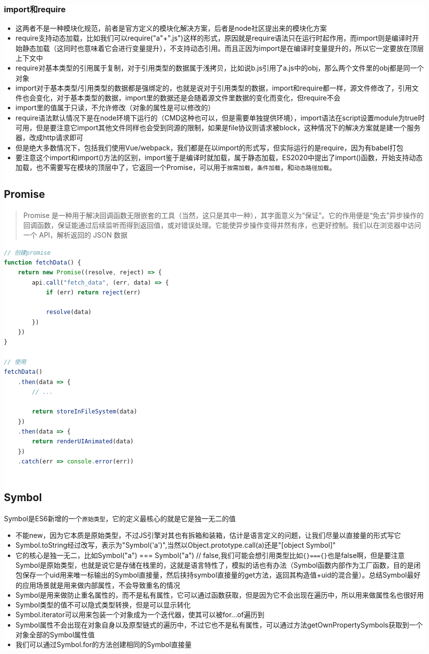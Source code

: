 ### import和require

* 这两者不是一种模块化规范，前者是官方定义的模块化解决方案，后者是node社区提出来的模块化方案
* require支持动态加载，比如我们可以require("a"+".js")这样的形式，原因就是require语法只在运行时起作用，而import则是编译时开始静态加载（这同时也意味着它会进行变量提升），不支持动态引用。而且正因为import是在编译时变量提升的，所以它一定要放在顶层上下文中
* require对基本类型的引用属于复制，对于引用类型的数据属于浅拷贝，比如说b.js引用了a.js中的obj，那么两个文件里的obj都是同一个对象
* import对于基本类型/引用类型的数据都是强绑定的，也就是说对于引用类型的数据，import和require都一样，源文件修改了，引用文件也会变化，对于基本类型的数据，import里的数据还是会随着源文件里数据的变化而变化，但require不会
* import里的值属于只读，不允许修改（对象的属性是可以修改的）
* require语法默认情况下是在node环境下运行的（CMD这种也可以，但是需要单独提供环境），import语法在script设置module为true时可用，但是要注意它import其他文件同样也会受到同源的限制，如果是file协议则请求被block，这种情况下的解决方案就是建一个服务器，改成http请求即可
* 但是绝大多数情况下，包括我们使用Vue/webpack，我们都是在以import的形式写，但实际运行的是require，因为有babel打包
* 要注意这个import和import()方法的区别，import鉴于是编译时就加载，属于静态加载，ES2020中提出了import()函数，开始支持动态加载，也不需要写在模块的顶层中了，它返回一个Promise，可以用于`按需加载`，`条件加载`，和`动态路径加载`。

## Promise

> Promise 是一种用于解决回调函数无限嵌套的工具（当然，这只是其中一种），其字面意义为“保证”。它的作用便是“免去”异步操作的回调函数，保证能通过后续监听而得到返回值，或对错误处理。它能使异步操作变得井然有序，也更好控制。我们以在浏览器中访问一个 API，解析返回的 JSON 数据

```js
// 创建promise
function fetchData() {
	return new Promise((resolve, reject) => {
		api.call("fetch_data", (err, data) => {
			if (err) return reject(err)

			resolve(data)
		})
	})
}

// 使用
fetchData()
	.then(data => {
		// ...

		return storeInFileSystem(data)
	})
	.then(data => {
		return renderUIAnimated(data)
	})
	.catch(err => console.error(err))
	
```

## Symbol

Symbol是ES6新增的一个`原始类型`，它的定义最核心的就是它是独一无二的值

* 不能new，因为它本质是原始类型，不过JS引擎对其也有拆箱和装箱，估计是语言定义的问题，让我们尽量以直接量的形式写它
* Symbol.toString经过改写，表示为"Symbol('a')",当然以Object.prototype.call(a)还是"[object Symbol]"
* 它的核心是独一无二，比如Symbol("a") === Symbol("a") // false,我们可能会想引用类型比如`{}==={}`也是false啊，但是要注意Symbol是原始类型，也就是说它是存储在栈里的，这就是语言特性了，模拟的话也有办法（Symbol函数内部作为工厂函数，目的是闭包保存一个uid用来唯一标输出的Symbol直接量，然后挟持symbol直接量的get方法，返回其构造值+uid的混合量）。总结Symbol最好的应用场景就是用来做内部属性，不会导致重名的情况
* Symbol是用来做防止重名属性的，而不是私有属性，它可以通过函数获取，但是因为它不会出现在遍历中，所以用来做属性名也很好用
* Symbol类型的值不可以隐式类型转换，但是可以显示转化
* Symbol.iterator可以用来包装一个对象成为一个迭代器，使其可以被for...of遍历到
* Symbol属性不会出现在对象自身以及原型链式的遍历中，不过它也不是私有属性，可以通过方法getOwnPropertySymbols获取到一个对象全部的Symbol属性值
* 我们可以通过Symbol.for的方法创建相同的Symbol直接量
